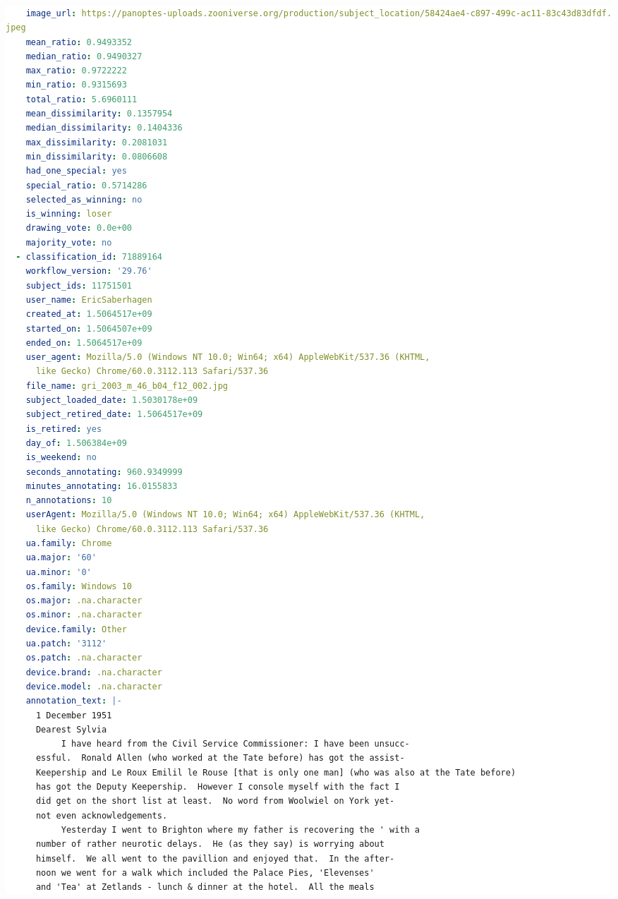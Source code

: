 ```yaml
    image_url: https://panoptes-uploads.zooniverse.org/production/subject_location/58424ae4-c897-499c-ac11-83c43d83dfdf.jpeg
    mean_ratio: 0.9493352
    median_ratio: 0.9490327
    max_ratio: 0.9722222
    min_ratio: 0.9315693
    total_ratio: 5.6960111
    mean_dissimilarity: 0.1357954
    median_dissimilarity: 0.1404336
    max_dissimilarity: 0.2081031
    min_dissimilarity: 0.0806608
    had_one_special: yes
    special_ratio: 0.5714286
    selected_as_winning: no
    is_winning: loser
    drawing_vote: 0.0e+00
    majority_vote: no
  - classification_id: 71889164
    workflow_version: '29.76'
    subject_ids: 11751501
    user_name: EricSaberhagen
    created_at: 1.5064517e+09
    started_on: 1.5064507e+09
    ended_on: 1.5064517e+09
    user_agent: Mozilla/5.0 (Windows NT 10.0; Win64; x64) AppleWebKit/537.36 (KHTML,
      like Gecko) Chrome/60.0.3112.113 Safari/537.36
    file_name: gri_2003_m_46_b04_f12_002.jpg
    subject_loaded_date: 1.5030178e+09
    subject_retired_date: 1.5064517e+09
    is_retired: yes
    day_of: 1.506384e+09
    is_weekend: no
    seconds_annotating: 960.9349999
    minutes_annotating: 16.0155833
    n_annotations: 10
    userAgent: Mozilla/5.0 (Windows NT 10.0; Win64; x64) AppleWebKit/537.36 (KHTML,
      like Gecko) Chrome/60.0.3112.113 Safari/537.36
    ua.family: Chrome
    ua.major: '60'
    ua.minor: '0'
    os.family: Windows 10
    os.major: .na.character
    os.minor: .na.character
    device.family: Other
    ua.patch: '3112'
    os.patch: .na.character
    device.brand: .na.character
    device.model: .na.character
    annotation_text: |-
      1 December 1951
      Dearest Sylvia
           I have heard from the Civil Service Commissioner: I have been unsucc-
      essful.  Ronald Allen (who worked at the Tate before) has got the assist-
      Keepership and Le Roux Emilil le Rouse [that is only one man] (who was also at the Tate before)
      has got the Deputy Keepership.  However I console myself with the fact I
      did get on the short list at least.  No word from Woolwiel on York yet-
      not even acknowledgements.
           Yesterday I went to Brighton where my father is recovering the ' with a
      number of rather neurotic delays.  He (as they say) is worrying about
      himself.  We all went to the pavillion and enjoyed that.  In the after-
      noon we went for a walk which included the Palace Pies, 'Elevenses'
      and 'Tea' at Zetlands - lunch & dinner at the hotel.  All the meals
```